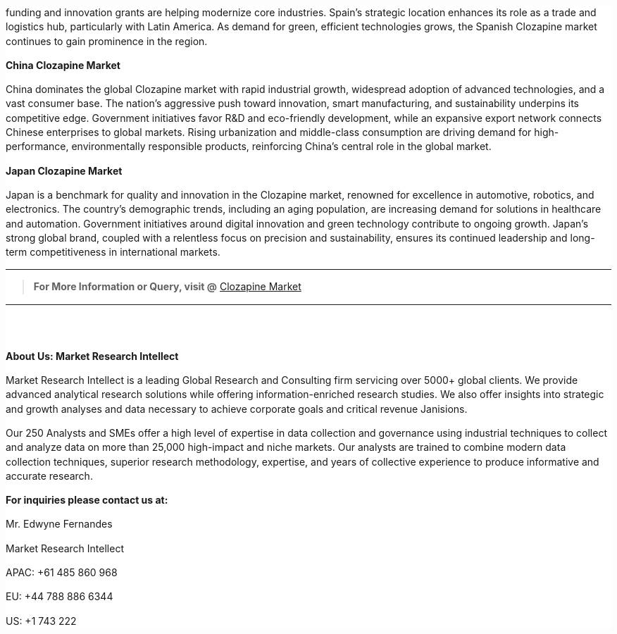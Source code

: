 funding and innovation grants are helping modernize core industries. Spain&rsquo;s strategic location enhances its role as a trade and logistics hub, particularly with Latin America. As demand for green, efficient technologies grows, the Spanish Clozapine market continues to gain prominence in the region.</p><p class="" data-start="4977" data-end="5589"><strong data-start="4977" data-end="4998">China Clozapine Market</strong></p><p class="" data-start="4977" data-end="5589">China dominates the global Clozapine market with rapid industrial growth, widespread adoption of advanced technologies, and a vast consumer base. The nation&rsquo;s aggressive push toward innovation, smart manufacturing, and sustainability underpins its competitive edge. Government initiatives favor R&amp;D and eco-friendly development, while an expansive export network connects Chinese enterprises to global markets. Rising urbanization and middle-class consumption are driving demand for high-performance, environmentally responsible products, reinforcing China&rsquo;s central role in the global market.</p><p class="" data-start="5591" data-end="6162"><strong data-start="5591" data-end="5612">Japan Clozapine Market</strong></p><p class="" data-start="5591" data-end="6162">Japan is a benchmark for quality and innovation in the Clozapine market, renowned for excellence in automotive, robotics, and electronics. The country&rsquo;s demographic trends, including an aging population, are increasing demand for solutions in healthcare and automation. Government initiatives around digital innovation and green technology contribute to ongoing growth. Japan&rsquo;s strong global brand, coupled with a relentless focus on precision and sustainability, ensures its continued leadership and long-term competitiveness in international markets.</p><hr /><blockquote><p><span class="font-[700]"><strong>For More Information or Query, visit&nbsp;@</strong>&nbsp;</span><span class="font-[700]"><a href="https://www.marketresearchintellect.com/product/global-clozapine-market-size-and-forecast/?utm_source=Linkedin&utm_medium=026" target="_blank" data-tracking-control-name="article-ssr-frontend-pulse_little-text-block" data-tracking-will-navigate="" data-test-link="">Clozapine Market</a></span></p></blockquote><hr /><h3>&nbsp;</h3><p><strong><span class="font-[700]">About Us: Market Research Intellect</span></strong></p><p><span class="">Market Research Intellect is a leading Global Research and Consulting firm servicing over 5000+ global clients. We provide advanced analytical research solutions while offering information-enriched research studies.&nbsp;</span>We also offer insights into strategic and growth analyses and data necessary to achieve corporate goals and critical revenue Janisions.</p><p><span class="">Our 250 Analysts and SMEs offer a high level of expertise in data collection and governance using industrial techniques to collect and analyze data on more than 25,000 high-impact and niche markets. Our analysts are trained to combine modern data collection techniques, superior research methodology, expertise, and years of collective experience to produce informative and accurate research.</span></p><p><strong>For inquiries please contact us at:</strong></p><p>Mr. Edwyne Fernandes</p><p>Market Research Intellect</p><p>APAC: +61 485 860 968</p><p>EU: +44 788 886 6344</p><p>US: +1 743 222